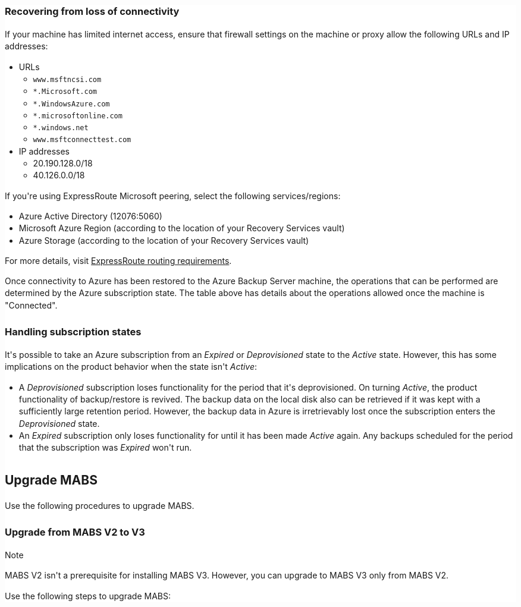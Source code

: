 ### Recovering from loss of connectivity

If your machine has limited internet access, ensure that firewall settings on the machine or proxy allow the following URLs and IP addresses:

* URLs
  * `www.msftncsi.com`
  * `*.Microsoft.com`
  * `*.WindowsAzure.com`
  * `*.microsoftonline.com`
  * `*.windows.net`
  * `www.msftconnecttest.com`
* IP addresses
  * 20.190.128.0/18
  * 40.126.0.0/18

If you're using ExpressRoute Microsoft peering, select the following services/regions:

* Azure Active Directory (12076:5060)
* Microsoft Azure Region (according to the location of your Recovery Services vault)
* Azure Storage (according to the location of your Recovery Services vault)

For more details, visit [ExpressRoute routing requirements](../expressroute/expressroute-routing.md).

Once connectivity to Azure has been restored to the Azure Backup Server machine, the operations that can be performed are determined by the Azure subscription state. The table above has details about the operations allowed once the machine is "Connected".

### Handling subscription states

It's possible to take an Azure subscription from an *Expired* or *Deprovisioned* state to the *Active* state. However, this has some implications on the product behavior when the state isn't *Active*:

* A *Deprovisioned* subscription loses functionality for the period that it's deprovisioned. On turning *Active*, the product functionality of backup/restore is revived. The backup data on the local disk also can be retrieved if it was kept with a sufficiently large retention period. However, the backup data in Azure is irretrievably lost once the subscription enters the *Deprovisioned* state.
* An *Expired* subscription only loses functionality for until it has been made *Active* again. Any backups scheduled for the period that the subscription was *Expired* won't run.

## Upgrade MABS

Use the following procedures to upgrade MABS.

### Upgrade from MABS V2 to V3

> [!NOTE]
>
> MABS V2 isn't a prerequisite for installing MABS V3. However, you can upgrade to MABS V3 only from MABS V2.

Use the following steps to upgrade MABS:
